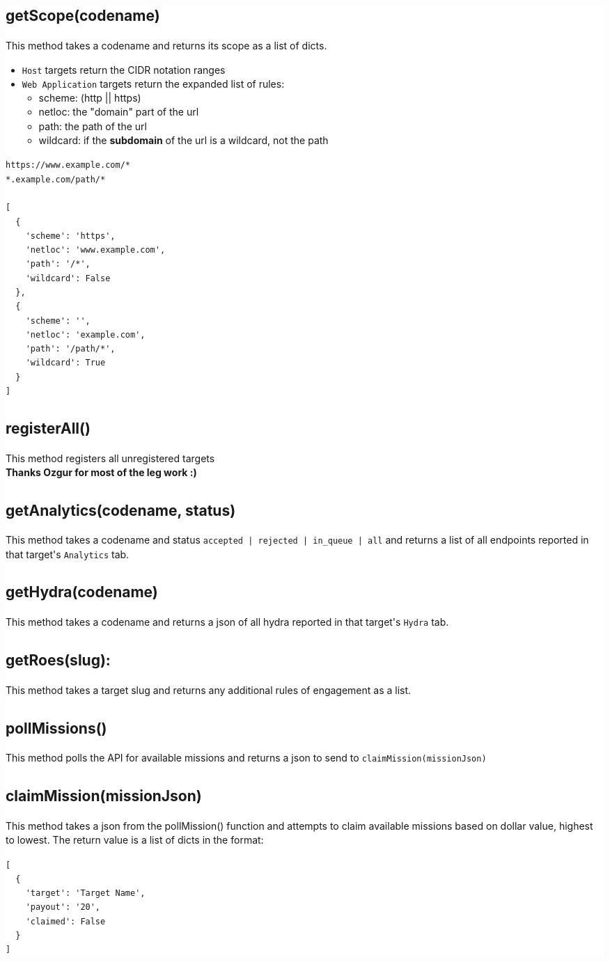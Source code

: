 ## getScope(codename)
This method takes a codename and returns its scope as a list of dicts.
* `Host` targets return the CIDR notation ranges
* `Web Application` targets return the expanded list of rules:
  * scheme: (http || https)
  * netloc: the "domain" part of the url
  * path: the path of the url
  * wildcard: if the **subdomain** of the url is a wildcard, not the path

```
https://www.example.com/*
*.example.com/path/*

[
  {
    'scheme': 'https',
    'netloc': 'www.example.com',
    'path': '/*',
    'wildcard': False
  },
  {
    'scheme': '',
    'netloc': 'example.com',
    'path': '/path/*',
    'wildcard': True
  }
]
```

## registerAll()
This method registers all unregistered targets
<br>**Thanks Ozgur for most of the leg work :)**

## getAnalytics(codename, status)
This method takes a codename and status `accepted | rejected | in_queue | all` and returns a list of all endpoints reported in that target's `Analytics` tab.

## getHydra(codename)
This method takes a codename and returns a json of all hydra reported in that target's `Hydra` tab.

## getRoes(slug):
This method takes a target slug and returns any additional rules of engagement as a list.

## pollMissions()
This method polls the API for available missions and returns a json to send to `claimMission(missionJson)`

## claimMission(missionJson)
This method takes a json from the pollMission() function and attempts to claim available missions based on dollar value, highest to lowest. The return value is a list of dicts in the format:
```
[
  {
    'target': 'Target Name',
    'payout': '20',
    'claimed': False
  }
]
```
